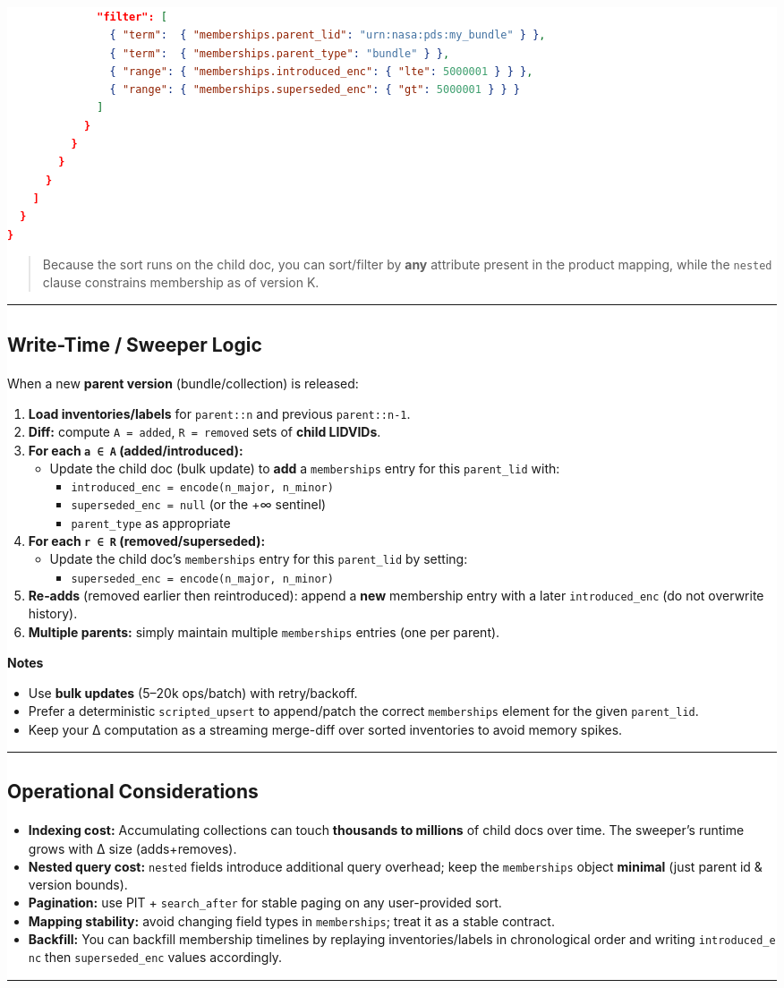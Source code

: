 ```json
              "filter": [
                { "term":  { "memberships.parent_lid": "urn:nasa:pds:my_bundle" } },
                { "term":  { "memberships.parent_type": "bundle" } },
                { "range": { "memberships.introduced_enc": { "lte": 5000001 } } },
                { "range": { "memberships.superseded_enc": { "gt": 5000001 } } }
              ]
            }
          }
        }
      }
    ]
  }
}
```

> Because the sort runs on the child doc, you can sort/filter by **any** attribute present in the product mapping, while the `nested` clause constrains membership as of version K.

---

## Write-Time / Sweeper Logic

When a new **parent version** (bundle/collection) is released:

1. **Load inventories/labels** for `parent::n` and previous `parent::n-1`.  
2. **Diff:** compute `A = added`, `R = removed` sets of **child LIDVIDs**.
3. **For each `a ∈ A` (added/introduced):**  
   - Update the child doc (bulk update) to **add** a `memberships` entry for this `parent_lid` with:
     - `introduced_enc = encode(n_major, n_minor)`  
     - `superseded_enc = null` (or the +∞ sentinel)  
     - `parent_type` as appropriate
4. **For each `r ∈ R` (removed/superseded):**  
   - Update the child doc’s `memberships` entry for this `parent_lid` by setting:  
     - `superseded_enc = encode(n_major, n_minor)`
5. **Re‑adds** (removed earlier then reintroduced): append a **new** membership entry with a later `introduced_enc` (do not overwrite history).
6. **Multiple parents:** simply maintain multiple `memberships` entries (one per parent).

**Notes**  
- Use **bulk updates** (5–20k ops/batch) with retry/backoff.  
- Prefer a deterministic `scripted_upsert` to append/patch the correct `memberships` element for the given `parent_lid`.  
- Keep your Δ computation as a streaming merge-diff over sorted inventories to avoid memory spikes.

---

## Operational Considerations

- **Indexing cost:** Accumulating collections can touch **thousands to millions** of child docs over time. The sweeper’s runtime grows with Δ size (adds+removes).  
- **Nested query cost:** `nested` fields introduce additional query overhead; keep the `memberships` object **minimal** (just parent id & version bounds).  
- **Pagination:** use PIT + `search_after` for stable paging on any user-provided sort.  
- **Mapping stability:** avoid changing field types in `memberships`; treat it as a stable contract.  
- **Backfill:** You can backfill membership timelines by replaying inventories/labels in chronological order and writing `introduced_enc` then `superseded_enc` values accordingly.

---